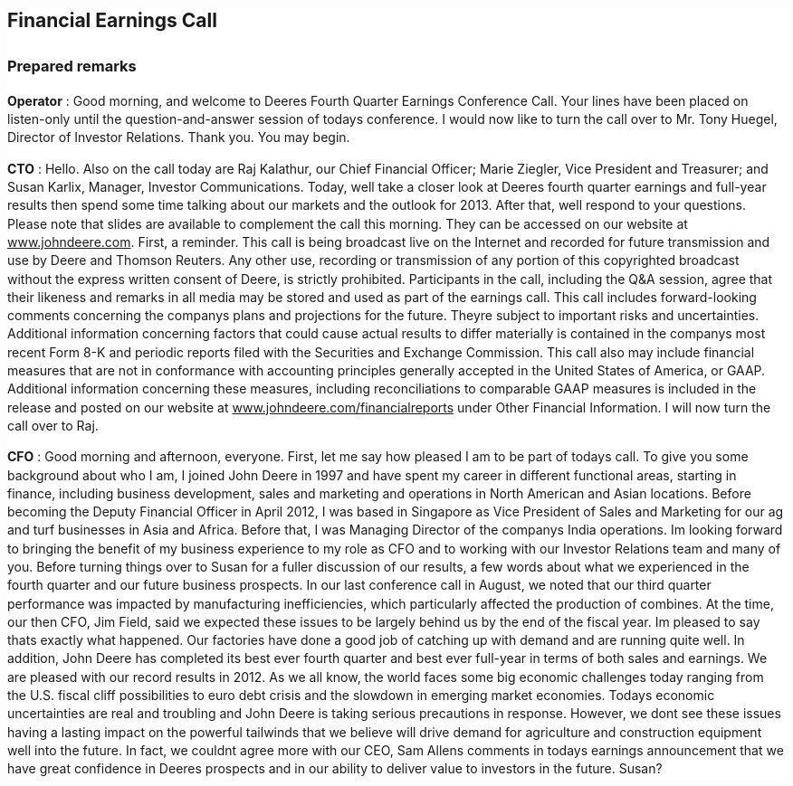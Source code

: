 ## Financial Earnings Call


### Prepared remarks
**Operator**
: Good morning, and welcome to Deeres Fourth Quarter Earnings Conference Call. Your lines have been placed on listen-only until the question-and-answer session of todays conference. I would now like to turn the call over to Mr. Tony Huegel, Director of Investor Relations. Thank you. You may begin.

**CTO**
: Hello. Also on the call today are Raj Kalathur, our Chief Financial Officer; Marie Ziegler, Vice President and Treasurer; and Susan Karlix, Manager, Investor Communications. Today, well take a closer look at Deeres fourth quarter earnings and full-year results then spend some time talking about our markets and the outlook for 2013. After that, well respond to your questions. Please note that slides are available to complement the call this morning. They can be accessed on our website at www.johndeere.com. First, a reminder. This call is being broadcast live on the Internet and recorded for future transmission and use by Deere and Thomson Reuters. Any other use, recording or transmission of any portion of this copyrighted broadcast without the express written consent of Deere, is strictly prohibited. Participants in the call, including the Q&A session, agree that their likeness and remarks in all media may be stored and used as part of the earnings call. This call includes forward-looking comments concerning the companys plans and projections for the future. Theyre subject to important risks and uncertainties. Additional information concerning factors that could cause actual results to differ materially is contained in the companys most recent Form 8-K and periodic reports filed with the Securities and Exchange Commission. This call also may include financial measures that are not in conformance with accounting principles generally accepted in the United States of America, or GAAP. Additional information concerning these measures, including reconciliations to comparable GAAP measures is included in the release and posted on our website at www.johndeere.com/financialreports under Other Financial Information. I will now turn the call over to Raj.

**CFO**
: Good morning and afternoon, everyone. First, let me say how pleased I am to be part of todays call. To give you some background about who I am, I joined John Deere in 1997 and have spent my career in different functional areas, starting in finance, including business development, sales and marketing and operations in North American and Asian locations. Before becoming the Deputy Financial Officer in April 2012, I was based in Singapore as Vice President of Sales and Marketing for our ag and turf businesses in Asia and Africa. Before that, I was Managing Director of the companys India operations. Im looking forward to bringing the benefit of my business experience to my role as CFO and to working with our Investor Relations team and many of you. Before turning things over to Susan for a fuller discussion of our results, a few words about what we experienced in the fourth quarter and our future business prospects. In our last conference call in August, we noted that our third quarter performance was impacted by manufacturing inefficiencies, which particularly affected the production of combines. At the time, our then CFO, Jim Field, said we expected these issues to be largely behind us by the end of the fiscal year. Im pleased to say thats exactly what happened. Our factories have done a good job of catching up with demand and are running quite well. In addition, John Deere has completed its best ever fourth quarter and best ever full-year in terms of both sales and earnings. We are pleased with our record results in 2012. As we all know, the world faces some big economic challenges today ranging from the U.S. fiscal cliff possibilities to euro debt crisis and the slowdown in emerging market economies. Todays economic uncertainties are real and troubling and John Deere is taking serious precautions in response. However, we dont see these issues having a lasting impact on the powerful tailwinds that we believe will drive demand for agriculture and construction equipment well into the future. In fact, we couldnt agree more with our CEO, Sam Allens comments in todays earnings announcement that we have great confidence in Deeres prospects and in our ability to deliver value to investors in the future. Susan?
